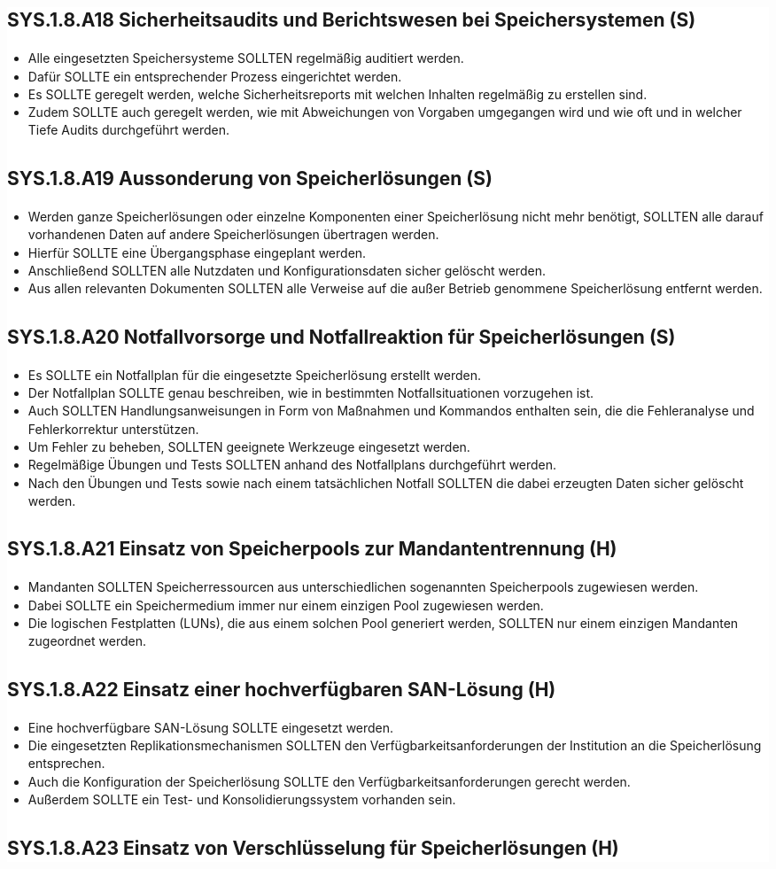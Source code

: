 ## SYS.1.8.A18 Sicherheitsaudits und Berichtswesen bei Speichersystemen (S)

- Alle eingesetzten Speichersysteme SOLLTEN regelmäßig auditiert werden.
- Dafür SOLLTE ein entsprechender Prozess eingerichtet werden.
- Es SOLLTE geregelt werden, welche Sicherheitsreports mit welchen Inhalten regelmäßig zu erstellen sind.
- Zudem SOLLTE auch geregelt werden, wie mit Abweichungen von Vorgaben umgegangen wird und wie oft und in welcher Tiefe Audits durchgeführt werden.

## SYS.1.8.A19 Aussonderung von Speicherlösungen (S)

- Werden ganze Speicherlösungen oder einzelne Komponenten einer Speicherlösung nicht mehr benötigt, SOLLTEN alle darauf vorhandenen Daten auf andere Speicherlösungen übertragen werden.
- Hierfür SOLLTE eine Übergangsphase eingeplant werden.
- Anschließend SOLLTEN alle Nutzdaten und Konfigurationsdaten sicher gelöscht werden.
- Aus allen relevanten Dokumenten SOLLTEN alle Verweise auf die außer Betrieb genommene Speicherlösung entfernt werden.

## SYS.1.8.A20 Notfallvorsorge und Notfallreaktion für Speicherlösungen (S)

- Es SOLLTE ein Notfallplan für die eingesetzte Speicherlösung erstellt werden.
- Der Notfallplan SOLLTE genau beschreiben, wie in bestimmten Notfallsituationen vorzugehen ist.
- Auch SOLLTEN Handlungsanweisungen in Form von Maßnahmen und Kommandos enthalten sein, die die Fehleranalyse und Fehlerkorrektur unterstützen.
- Um Fehler zu beheben, SOLLTEN geeignete Werkzeuge eingesetzt werden.
- Regelmäßige Übungen und Tests SOLLTEN anhand des Notfallplans durchgeführt werden.
- Nach den Übungen und Tests sowie nach einem tatsächlichen Notfall SOLLTEN die dabei erzeugten Daten sicher gelöscht werden.

## SYS.1.8.A21 Einsatz von Speicherpools zur Mandantentrennung (H)

- Mandanten SOLLTEN Speicherressourcen aus unterschiedlichen sogenannten Speicherpools zugewiesen werden.
- Dabei SOLLTE ein Speichermedium immer nur einem einzigen Pool zugewiesen werden.
- Die logischen Festplatten (LUNs), die aus einem solchen Pool generiert werden, SOLLTEN nur einem einzigen Mandanten zugeordnet werden.

## SYS.1.8.A22 Einsatz einer hochverfügbaren SAN-Lösung (H)

- Eine hochverfügbare SAN-Lösung SOLLTE eingesetzt werden.
- Die eingesetzten Replikationsmechanismen SOLLTEN den Verfügbarkeitsanforderungen der Institution an die Speicherlösung entsprechen.
- Auch die Konfiguration der Speicherlösung SOLLTE den Verfügbarkeitsanforderungen gerecht werden.
- Außerdem SOLLTE ein Test- und Konsolidierungssystem vorhanden sein.

## SYS.1.8.A23 Einsatz von Verschlüsselung für Speicherlösungen (H)
